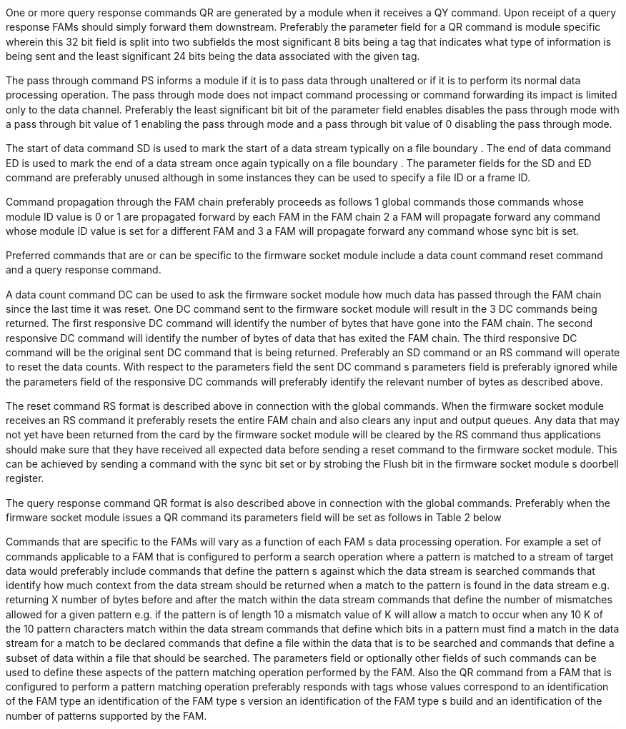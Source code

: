 One or more query response commands QR are generated by a module when it receives a QY command. Upon receipt of a query response FAMs should simply forward them downstream. Preferably the parameter field for a QR command is module specific wherein this 32 bit field is split into two subfields the most significant 8 bits being a tag that indicates what type of information is being sent and the least significant 24 bits being the data associated with the given tag.

The pass through command PS informs a module if it is to pass data through unaltered or if it is to perform its normal data processing operation. The pass through mode does not impact command processing or command forwarding its impact is limited only to the data channel. Preferably the least significant bit bit of the parameter field enables disables the pass through mode with a pass through bit value of 1 enabling the pass through mode and a pass through bit value of 0 disabling the pass through mode.

The start of data command SD is used to mark the start of a data stream typically on a file boundary . The end of data command ED is used to mark the end of a data stream once again typically on a file boundary . The parameter fields for the SD and ED command are preferably unused although in some instances they can be used to specify a file ID or a frame ID.

Command propagation through the FAM chain preferably proceeds as follows 1 global commands those commands whose module ID value is 0 or 1 are propagated forward by each FAM in the FAM chain 2 a FAM will propagate forward any command whose module ID value is set for a different FAM and 3 a FAM will propagate forward any command whose sync bit is set.

Preferred commands that are or can be specific to the firmware socket module include a data count command reset command and a query response command.

A data count command DC can be used to ask the firmware socket module how much data has passed through the FAM chain since the last time it was reset. One DC command sent to the firmware socket module will result in the 3 DC commands being returned. The first responsive DC command will identify the number of bytes that have gone into the FAM chain. The second responsive DC command will identify the number of bytes of data that has exited the FAM chain. The third responsive DC command will be the original sent DC command that is being returned. Preferably an SD command or an RS command will operate to reset the data counts. With respect to the parameters field the sent DC command s parameters field is preferably ignored while the parameters field of the responsive DC commands will preferably identify the relevant number of bytes as described above.

The reset command RS format is described above in connection with the global commands. When the firmware socket module receives an RS command it preferably resets the entire FAM chain and also clears any input and output queues. Any data that may not yet have been returned from the card by the firmware socket module will be cleared by the RS command thus applications should make sure that they have received all expected data before sending a reset command to the firmware socket module. This can be achieved by sending a command with the sync bit set or by strobing the Flush bit in the firmware socket module s doorbell register.

The query response command QR format is also described above in connection with the global commands. Preferably when the firmware socket module issues a QR command its parameters field will be set as follows in Table 2 below 

Commands that are specific to the FAMs will vary as a function of each FAM s data processing operation. For example a set of commands applicable to a FAM that is configured to perform a search operation where a pattern is matched to a stream of target data would preferably include commands that define the pattern s against which the data stream is searched commands that identify how much context from the data stream should be returned when a match to the pattern is found in the data stream e.g. returning X number of bytes before and after the match within the data stream commands that define the number of mismatches allowed for a given pattern e.g. if the pattern is of length 10 a mismatch value of K will allow a match to occur when any 10 K of the 10 pattern characters match within the data stream commands that define which bits in a pattern must find a match in the data stream for a match to be declared commands that define a file within the data that is to be searched and commands that define a subset of data within a file that should be searched. The parameters field or optionally other fields of such commands can be used to define these aspects of the pattern matching operation performed by the FAM. Also the QR command from a FAM that is configured to perform a pattern matching operation preferably responds with tags whose values correspond to an identification of the FAM type an identification of the FAM type s version an identification of the FAM type s build and an identification of the number of patterns supported by the FAM.
